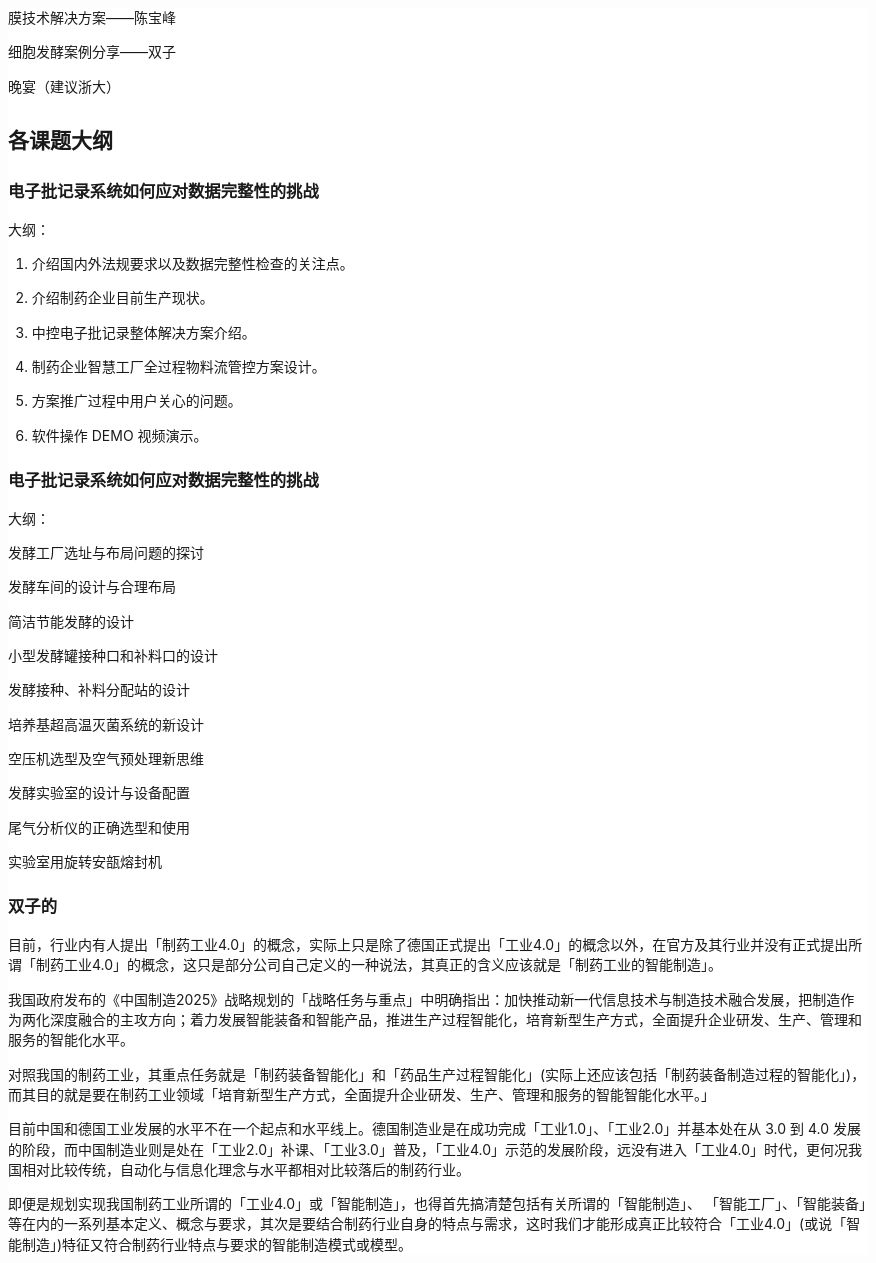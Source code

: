 膜技术解决方案——陈宝峰

细胞发酵案例分享——双子

晚宴（建议浙大）

## 各课题大纲

### 电子批记录系统如何应对数据完整性的挑战

大纲：

1. 介绍国内外法规要求以及数据完整性检查的关注点。

2. 介绍制药企业目前生产现状。
3. 中控电子批记录整体解决方案介绍。
4. 制药企业智慧工厂全过程物料流管控方案设计。
5. 方案推广过程中用户关心的问题。
6. 软件操作 DEMO 视频演示。

### 电子批记录系统如何应对数据完整性的挑战

大纲：

发酵工厂选址与布局问题的探讨

发酵车间的设计与合理布局

简洁节能发酵的设计

小型发酵罐接种口和补料口的设计

发酵接种、补料分配站的设计

培养基超高温灭菌系统的新设计

空压机选型及空气预处理新思维

发酵实验室的设计与设备配置

尾气分析仪的正确选型和使用

实验室用旋转安瓿熔封机

### 双子的
目前，行业内有人提出「制药工业4.0」的概念，实际上只是除了德国正式提出「工业4.0」的概念以外，在官方及其行业并没有正式提出所谓「制药工业4.0」的概念，这只是部分公司自己定义的一种说法，其真正的含义应该就是「制药工业的智能制造」。

我国政府发布的《中国制造2025》战略规划的「战略任务与重点」中明确指出：加快推动新一代信息技术与制造技术融合发展，把制造作为两化深度融合的主攻方向；着力发展智能装备和智能产品，推进生产过程智能化，培育新型生产方式，全面提升企业研发、生产、管理和服务的智能化水平。

对照我国的制药工业，其重点任务就是「制药装备智能化」和「药品生产过程智能化」(实际上还应该包括「制药装备制造过程的智能化」)， 而其目的就是要在制药工业领域「培育新型生产方式，全面提升企业研发、生产、管理和服务的智能智能化水平。」 

目前中国和德国工业发展的水平不在一个起点和水平线上。德国制造业是在成功完成「工业1.0」、「工业2.0」并基本处在从 3.0 到 4.0 发展的阶段，而中国制造业则是处在「工业2.0」补课、「工业3.0」普及，「工业4.0」示范的发展阶段，远没有进入「工业4.0」时代，更何况我国相对比较传统，自动化与信息化理念与水平都相对比较落后的制药行业。

即便是规划实现我国制药工业所谓的「工业4.0」或「智能制造」，也得首先搞清楚包括有关所谓的「智能制造」、 「智能工厂」、「智能装备」等在内的一系列基本定义、概念与要求，其次是要结合制药行业自身的特点与需求，这时我们才能形成真正比较符合「工业4.0」(或说「智能制造」)特征又符合制药行业特点与要求的智能制造模式或模型。

